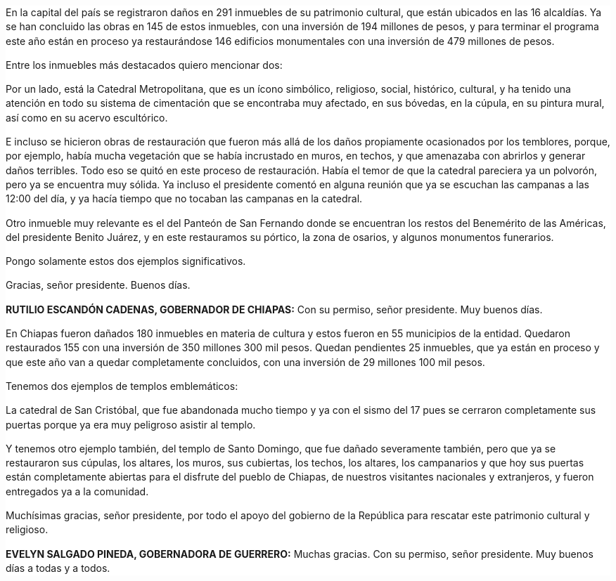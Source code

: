 En la capital del país se registraron daños en 291 inmuebles de su patrimonio
cultural, que están ubicados en las 16 alcaldías. Ya se han concluido las
obras en 145 de estos inmuebles, con una inversión de 194 millones de pesos, y
para terminar el programa este año están en proceso ya restaurándose 146
edificios monumentales con una inversión de 479 millones de pesos.

Entre los inmuebles más destacados quiero mencionar dos:

Por un lado, está la Catedral Metropolitana, que es un ícono simbólico,
religioso, social, histórico, cultural, y ha tenido una atención en todo su
sistema de cimentación que se encontraba muy afectado, en sus bóvedas, en la
cúpula, en su pintura mural, así como en su acervo escultórico.

E incluso se hicieron obras de restauración que fueron más allá de los daños
propiamente ocasionados por los temblores, porque, por ejemplo, había mucha
vegetación que se había incrustado en muros, en techos, y que amenazaba con
abrirlos y generar daños terribles. Todo eso se quitó en este proceso de
restauración. Había el temor de que la catedral pareciera ya un polvorón, pero
ya se encuentra muy sólida. Ya incluso el presidente comentó en alguna reunión
que ya se escuchan las campanas a las 12:00 del día, y ya hacía tiempo que no
tocaban las campanas en la catedral.

Otro inmueble muy relevante es el del Panteón de San Fernando donde se
encuentran los restos del Benemérito de las Américas, del presidente Benito
Juárez, y en este restauramos su pórtico, la zona de osarios, y algunos
monumentos funerarios.

Pongo solamente estos dos ejemplos significativos.

Gracias, señor presidente. Buenos días.

**RUTILIO ESCANDÓN CADENAS, GOBERNADOR DE CHIAPAS:** Con su permiso, señor
presidente. Muy buenos días.

En Chiapas fueron dañados 180 inmuebles en materia de cultura y estos fueron
en 55 municipios de la entidad. Quedaron restaurados 155 con una inversión de
350 millones 300 mil pesos. Quedan pendientes 25 inmuebles, que ya están en
proceso y que este año van a quedar completamente concluidos, con una
inversión de 29 millones 100 mil pesos.

Tenemos dos ejemplos de templos emblemáticos:

La catedral de San Cristóbal, que fue abandonada mucho tiempo y ya con el
sismo del 17 pues se cerraron completamente sus puertas porque ya era muy
peligroso asistir al templo.

Y tenemos otro ejemplo también, del templo de Santo Domingo, que fue dañado
severamente también, pero que ya se restauraron sus cúpulas, los altares, los
muros, sus cubiertas, los techos, los altares, los campanarios y que hoy sus
puertas están completamente abiertas para el disfrute del pueblo de Chiapas,
de nuestros visitantes nacionales y extranjeros, y fueron entregados ya a la
comunidad.

Muchísimas gracias, señor presidente, por todo el apoyo del gobierno de la
República para rescatar este patrimonio cultural y religioso.

**EVELYN SALGADO PINEDA, GOBERNADORA DE GUERRERO:** Muchas gracias. Con su
permiso, señor presidente. Muy buenos días a todas y a todos.
